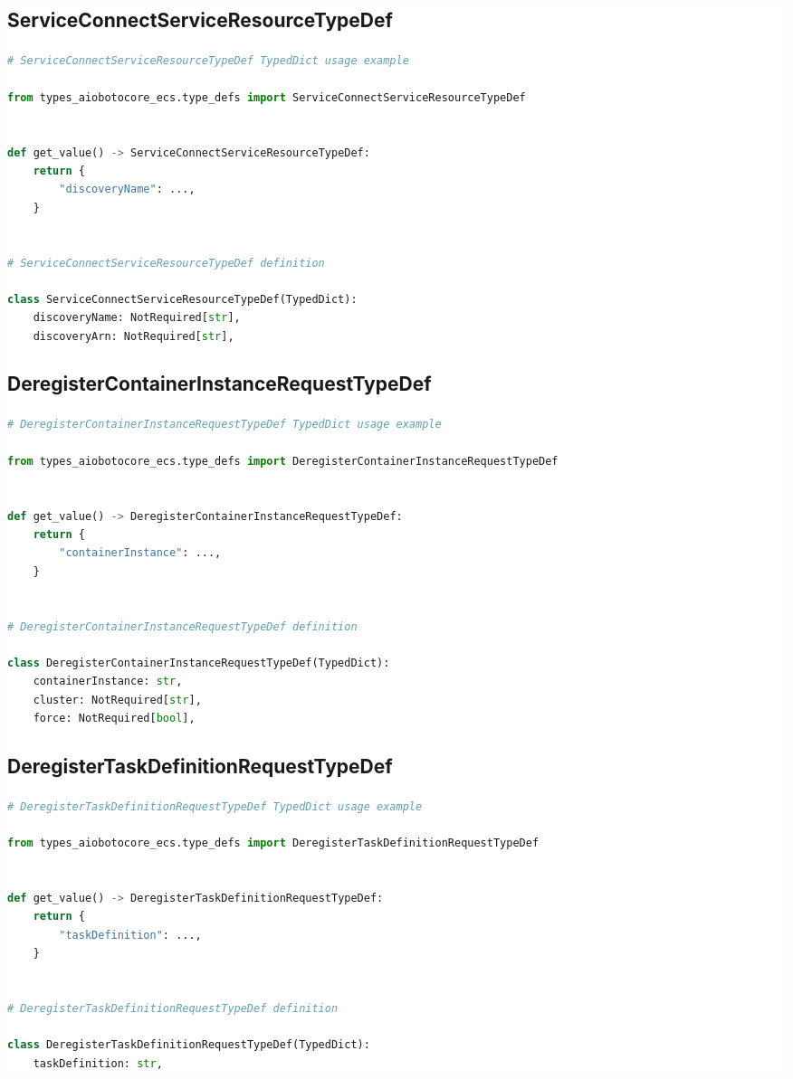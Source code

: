 

## ServiceConnectServiceResourceTypeDef

```python
# ServiceConnectServiceResourceTypeDef TypedDict usage example

from types_aiobotocore_ecs.type_defs import ServiceConnectServiceResourceTypeDef


def get_value() -> ServiceConnectServiceResourceTypeDef:
    return {
        "discoveryName": ...,
    }


# ServiceConnectServiceResourceTypeDef definition

class ServiceConnectServiceResourceTypeDef(TypedDict):
    discoveryName: NotRequired[str],
    discoveryArn: NotRequired[str],
```


## DeregisterContainerInstanceRequestTypeDef

```python
# DeregisterContainerInstanceRequestTypeDef TypedDict usage example

from types_aiobotocore_ecs.type_defs import DeregisterContainerInstanceRequestTypeDef


def get_value() -> DeregisterContainerInstanceRequestTypeDef:
    return {
        "containerInstance": ...,
    }


# DeregisterContainerInstanceRequestTypeDef definition

class DeregisterContainerInstanceRequestTypeDef(TypedDict):
    containerInstance: str,
    cluster: NotRequired[str],
    force: NotRequired[bool],
```


## DeregisterTaskDefinitionRequestTypeDef

```python
# DeregisterTaskDefinitionRequestTypeDef TypedDict usage example

from types_aiobotocore_ecs.type_defs import DeregisterTaskDefinitionRequestTypeDef


def get_value() -> DeregisterTaskDefinitionRequestTypeDef:
    return {
        "taskDefinition": ...,
    }


# DeregisterTaskDefinitionRequestTypeDef definition

class DeregisterTaskDefinitionRequestTypeDef(TypedDict):
    taskDefinition: str,
```